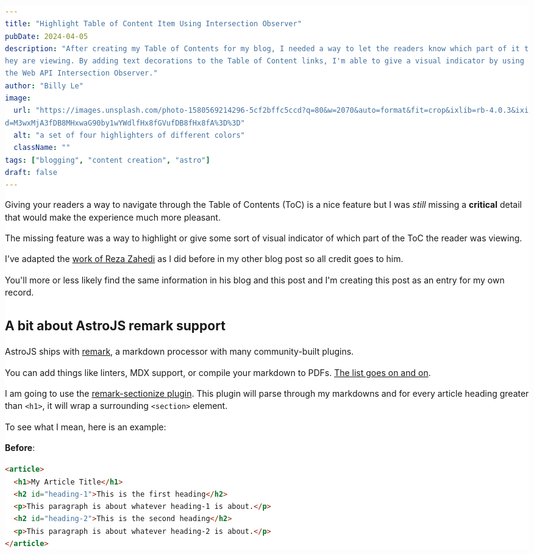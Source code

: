 ```yaml
---
title: "Highlight Table of Content Item Using Intersection Observer"
pubDate: 2024-04-05
description: "After creating my Table of Contents for my blog, I needed a way to let the readers know which part of it they are viewing. By adding text decorations to the Table of Content links, I'm able to give a visual indicator by using the Web API Intersection Observer."
author: "Billy Le"
image:
  url: "https://images.unsplash.com/photo-1580569214296-5cf2bffc5ccd?q=80&w=2070&auto=format&fit=crop&ixlib=rb-4.0.3&ixid=M3wxMjA3fDB8MHxwaG90by1wYWdlfHx8fGVufDB8fHx8fA%3D%3D"
  alt: "a set of four highlighters of different colors"
  className: ""
tags: ["blogging", "content creation", "astro"]
draft: false
---
```


Giving your readers a way to navigate through the Table of Contents (ToC) is a nice feature but I was _still_ missing a **critical** detail that would make the experience much more pleasant.

The missing feature was a way to highlight or give some sort of visual indicator of which part of the ToC the reader was viewing.

I've adapted the [work of Reza Zahedi](https://rezahedi.dev/blog/create-table-of-contents-in-astro-and-sectionize-the-markdown-content#separating-markdown-content-into-sections) as I did before in my other blog post so all credit goes to him.

You'll more or less likely find the same information in his blog and this post and I'm creating this post as an entry for my own record.

## A bit about AstroJS remark support

AstroJS ships with [remark](https://github.com/remarkjs/remark), a markdown processor with many community-built plugins.

You can add things like linters, MDX support, or compile your markdown to PDFs. [The list goes on and on](https://github.com/remarkjs/remark/blob/main/doc/plugins.md#list-of-plugins).

I am going to use the [remark-sectionize plugin](https://github.com/jake-low/remark-sectionize). This plugin will parse through my markdowns and for every article heading greater than `<h1>`, it will wrap a surrounding `<section>` element.

To see what I mean, here is an example:

**Before**:

```html
<article>
  <h1>My Article Title</h1>
  <h2 id="heading-1">This is the first heading</h2>
  <p>This paragraph is about whatever heading-1 is about.</p>
  <h2 id="heading-2">This is the second heading</h2>
  <p>This paragraph is about whatever heading-2 is about.</p>
</article>
```
